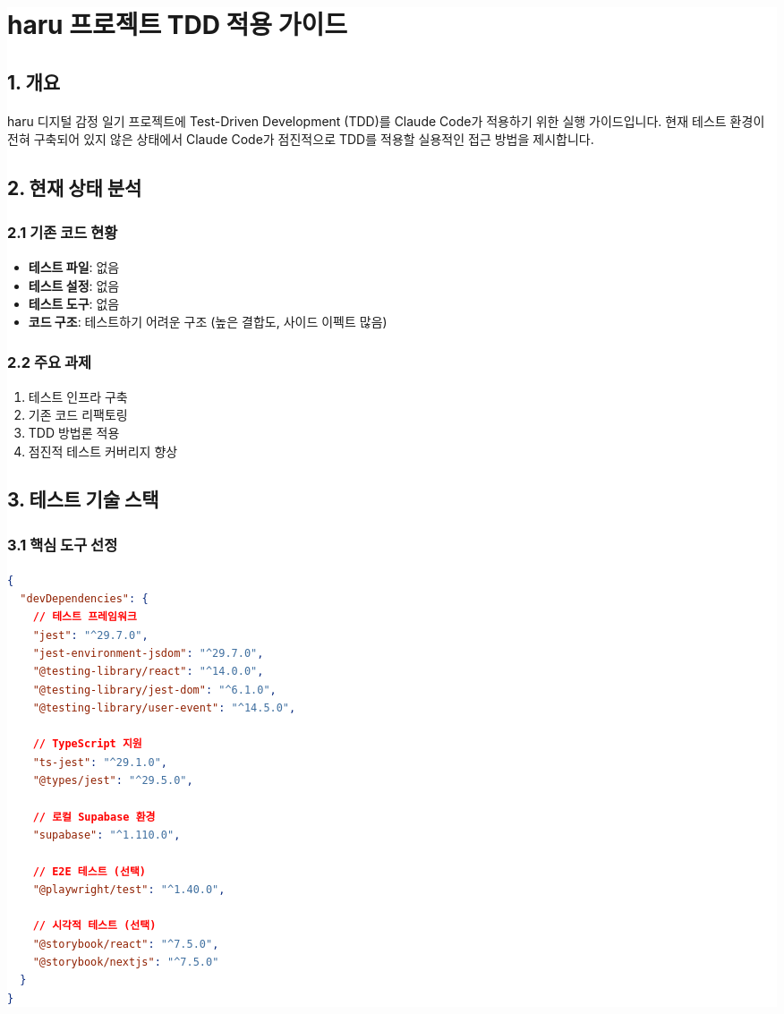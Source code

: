 # haru 프로젝트 TDD 적용 가이드

## 1. 개요

haru 디지털 감정 일기 프로젝트에 Test-Driven Development (TDD)를 Claude Code가 적용하기 위한 실행 가이드입니다.
현재 테스트 환경이 전혀 구축되어 있지 않은 상태에서 Claude Code가 점진적으로 TDD를 적용할 실용적인 접근 방법을 제시합니다.

## 2. 현재 상태 분석

### 2.1 기존 코드 현황
- **테스트 파일**: 없음
- **테스트 설정**: 없음
- **테스트 도구**: 없음
- **코드 구조**: 테스트하기 어려운 구조 (높은 결합도, 사이드 이펙트 많음)

### 2.2 주요 과제
1. 테스트 인프라 구축
2. 기존 코드 리팩토링 
3. TDD 방법론 적용
4. 점진적 테스트 커버리지 향상

## 3. 테스트 기술 스택

### 3.1 핵심 도구 선정

```json
{
  "devDependencies": {
    // 테스트 프레임워크
    "jest": "^29.7.0",
    "jest-environment-jsdom": "^29.7.0",
    "@testing-library/react": "^14.0.0",
    "@testing-library/jest-dom": "^6.1.0",
    "@testing-library/user-event": "^14.5.0",
    
    // TypeScript 지원
    "ts-jest": "^29.1.0",
    "@types/jest": "^29.5.0",
    
    // 로컬 Supabase 환경
    "supabase": "^1.110.0",
    
    // E2E 테스트 (선택)
    "@playwright/test": "^1.40.0",
    
    // 시각적 테스트 (선택)
    "@storybook/react": "^7.5.0",
    "@storybook/nextjs": "^7.5.0"
  }
}
```
